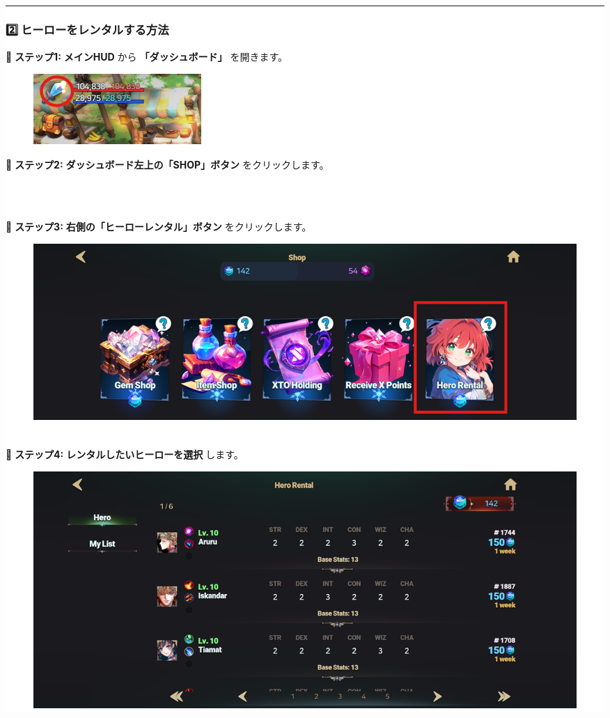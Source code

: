 
***

### **2️⃣** ヒーローをレンタルする方法

📌 **ステップ1:** **メインHUD** から **「ダッシュボード」** を開きます。

<figure><img src="../.gitbook/assets/image (2) (1) (1).png" alt="" width="241"><figcaption></figcaption></figure>

📌 **ステップ2:** **ダッシュボード左上の「SHOP」ボタン** をクリックします。

<figure><img src="../.gitbook/assets/image (3) (1) (1).png" alt=""><figcaption></figcaption></figure>

\
📌 **ステップ3:** **右側の「ヒーローレンタル」ボタン** をクリックします。

<figure><img src="../.gitbook/assets/image (5) (1).png" alt=""><figcaption></figcaption></figure>

\
📌 **ステップ4:** **レンタルしたいヒーローを選択** します。

<figure><img src="../.gitbook/assets/image (6).png" alt=""><figcaption></figcaption></figure>